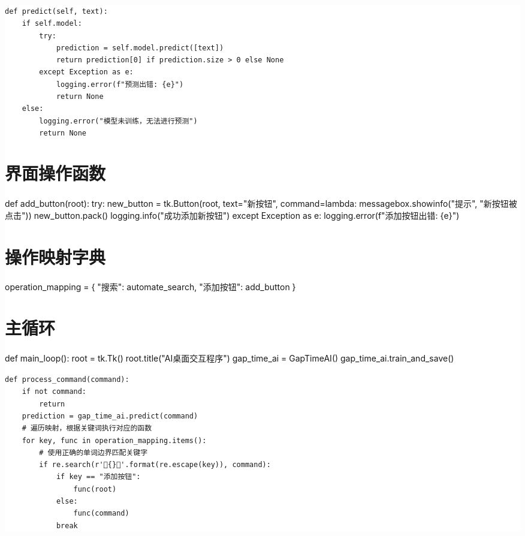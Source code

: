     def predict(self, text):
        if self.model:
            try:
                prediction = self.model.predict([text])
                return prediction[0] if prediction.size > 0 else None
            except Exception as e:
                logging.error(f"预测出错: {e}")
                return None
        else:
            logging.error("模型未训练，无法进行预测")
            return None

# 界面操作函数
def add_button(root):
    try:
        new_button = tk.Button(root, text="新按钮", command=lambda: messagebox.showinfo("提示", "新按钮被点击"))
        new_button.pack()
        logging.info("成功添加新按钮")
    except Exception as e:
        logging.error(f"添加按钮出错: {e}")

# 操作映射字典
operation_mapping = {
    "搜索": automate_search,
    "添加按钮": add_button
}

# 主循环
def main_loop():
    root = tk.Tk()
    root.title("AI桌面交互程序")
    gap_time_ai = GapTimeAI()
    gap_time_ai.train_and_save()

    def process_command(command):
        if not command:
            return
        prediction = gap_time_ai.predict(command)
        # 遍历映射，根据关键词执行对应的函数
        for key, func in operation_mapping.items():
            # 使用正确的单词边界匹配关键字
            if re.search(r'{}'.format(re.escape(key)), command):
                if key == "添加按钮":
                    func(root)
                else:
                    func(command)
                break
